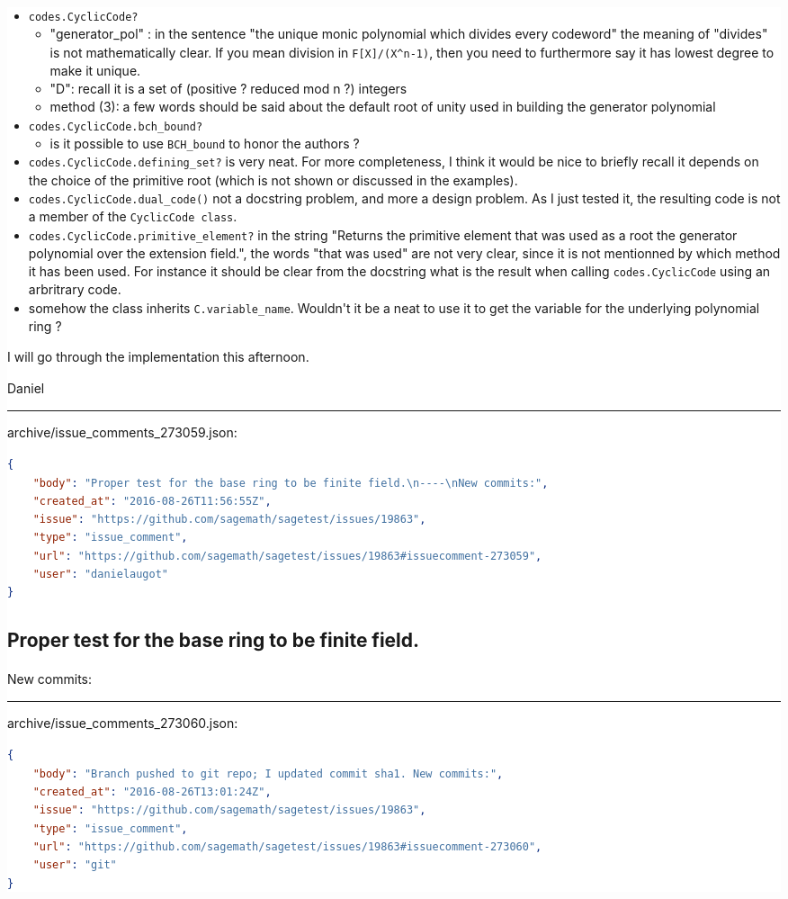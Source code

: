 * `codes.CyclicCode?`
  * "generator_pol" : in the sentence "the unique monic polynomial which divides every codeword" the meaning of "divides" is not mathematically clear. If you mean division in `F[X]/(X^n-1)`, then you need to furthermore say it has lowest degree to make it unique.
  * "D": recall it is a set of (positive ? reduced mod n ?) integers
  * method (3): a few words should be said about the default root of unity used in building the generator polynomial
* `codes.CyclicCode.bch_bound?`
  * is it possible to use `BCH_bound` to honor the authors ?
* `codes.CyclicCode.defining_set?` is very neat. For more completeness, I think it would be nice to briefly recall it depends on the choice of the primitive root (which is not shown or discussed in the examples).
* `codes.CyclicCode.dual_code()` not a docstring problem, and more a design problem. As I just tested it, the resulting code is not a member of the `CyclicCode class`.
* `codes.CyclicCode.primitive_element?` in the string "Returns the primitive element that was used as a root  the   generator polynomial over the extension field.", the words "that was used" are not very clear, since it is not mentionned by which method it has been used. For instance it should be clear from the docstring what is the result  when calling `codes.CyclicCode` using an arbritrary code.
* somehow the class inherits `C.variable_name`. Wouldn't it be a neat to use it to get the variable for the underlying polynomial ring ? 

I will go through the implementation this afternoon.

Daniel



---

archive/issue_comments_273059.json:
```json
{
    "body": "Proper test for the base ring to be finite field.\n----\nNew commits:",
    "created_at": "2016-08-26T11:56:55Z",
    "issue": "https://github.com/sagemath/sagetest/issues/19863",
    "type": "issue_comment",
    "url": "https://github.com/sagemath/sagetest/issues/19863#issuecomment-273059",
    "user": "danielaugot"
}
```

Proper test for the base ring to be finite field.
----
New commits:



---

archive/issue_comments_273060.json:
```json
{
    "body": "Branch pushed to git repo; I updated commit sha1. New commits:",
    "created_at": "2016-08-26T13:01:24Z",
    "issue": "https://github.com/sagemath/sagetest/issues/19863",
    "type": "issue_comment",
    "url": "https://github.com/sagemath/sagetest/issues/19863#issuecomment-273060",
    "user": "git"
}
```
